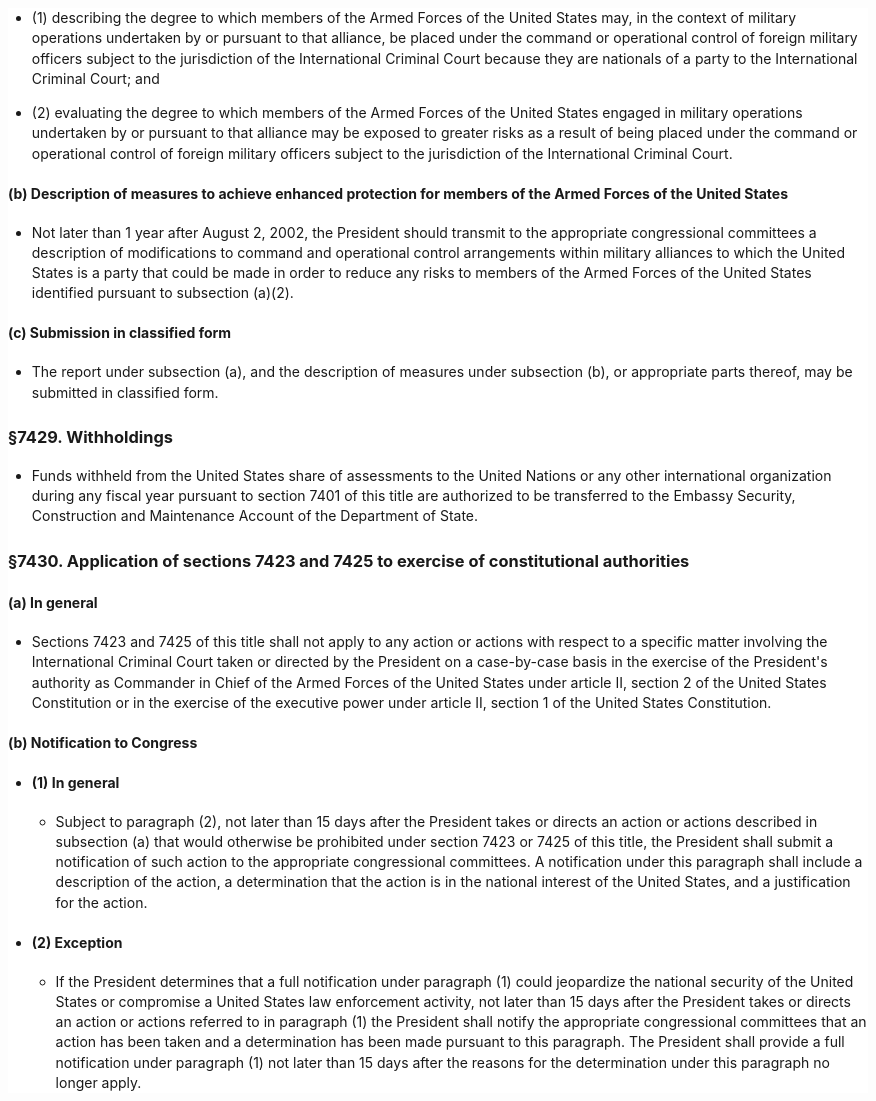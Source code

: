   * (1) describing the degree to which members of the Armed Forces of the United States may, in the context of military operations undertaken by or pursuant to that alliance, be placed under the command or operational control of foreign military officers subject to the jurisdiction of the International Criminal Court because they are nationals of a party to the International Criminal Court; and

  * (2) evaluating the degree to which members of the Armed Forces of the United States engaged in military operations undertaken by or pursuant to that alliance may be exposed to greater risks as a result of being placed under the command or operational control of foreign military officers subject to the jurisdiction of the International Criminal Court.

#### (b) Description of measures to achieve enhanced protection for members of the Armed Forces of the United States
* Not later than 1 year after August 2, 2002, the President should transmit to the appropriate congressional committees a description of modifications to command and operational control arrangements within military alliances to which the United States is a party that could be made in order to reduce any risks to members of the Armed Forces of the United States identified pursuant to subsection (a)(2).

#### (c) Submission in classified form
* The report under subsection (a), and the description of measures under subsection (b), or appropriate parts thereof, may be submitted in classified form.

### §7429. Withholdings
* Funds withheld from the United States share of assessments to the United Nations or any other international organization during any fiscal year pursuant to section 7401 of this title are authorized to be transferred to the Embassy Security, Construction and Maintenance Account of the Department of State.

### §7430. Application of sections 7423 and 7425 to exercise of constitutional authorities
#### (a) In general
* Sections 7423 and 7425 of this title shall not apply to any action or actions with respect to a specific matter involving the International Criminal Court taken or directed by the President on a case-by-case basis in the exercise of the President's authority as Commander in Chief of the Armed Forces of the United States under article II, section 2 of the United States Constitution or in the exercise of the executive power under article II, section 1 of the United States Constitution.

#### (b) Notification to Congress
* #### (1) In general
  * Subject to paragraph (2), not later than 15 days after the President takes or directs an action or actions described in subsection (a) that would otherwise be prohibited under section 7423 or 7425 of this title, the President shall submit a notification of such action to the appropriate congressional committees. A notification under this paragraph shall include a description of the action, a determination that the action is in the national interest of the United States, and a justification for the action.

* #### (2) Exception
  * If the President determines that a full notification under paragraph (1) could jeopardize the national security of the United States or compromise a United States law enforcement activity, not later than 15 days after the President takes or directs an action or actions referred to in paragraph (1) the President shall notify the appropriate congressional committees that an action has been taken and a determination has been made pursuant to this paragraph. The President shall provide a full notification under paragraph (1) not later than 15 days after the reasons for the determination under this paragraph no longer apply.
